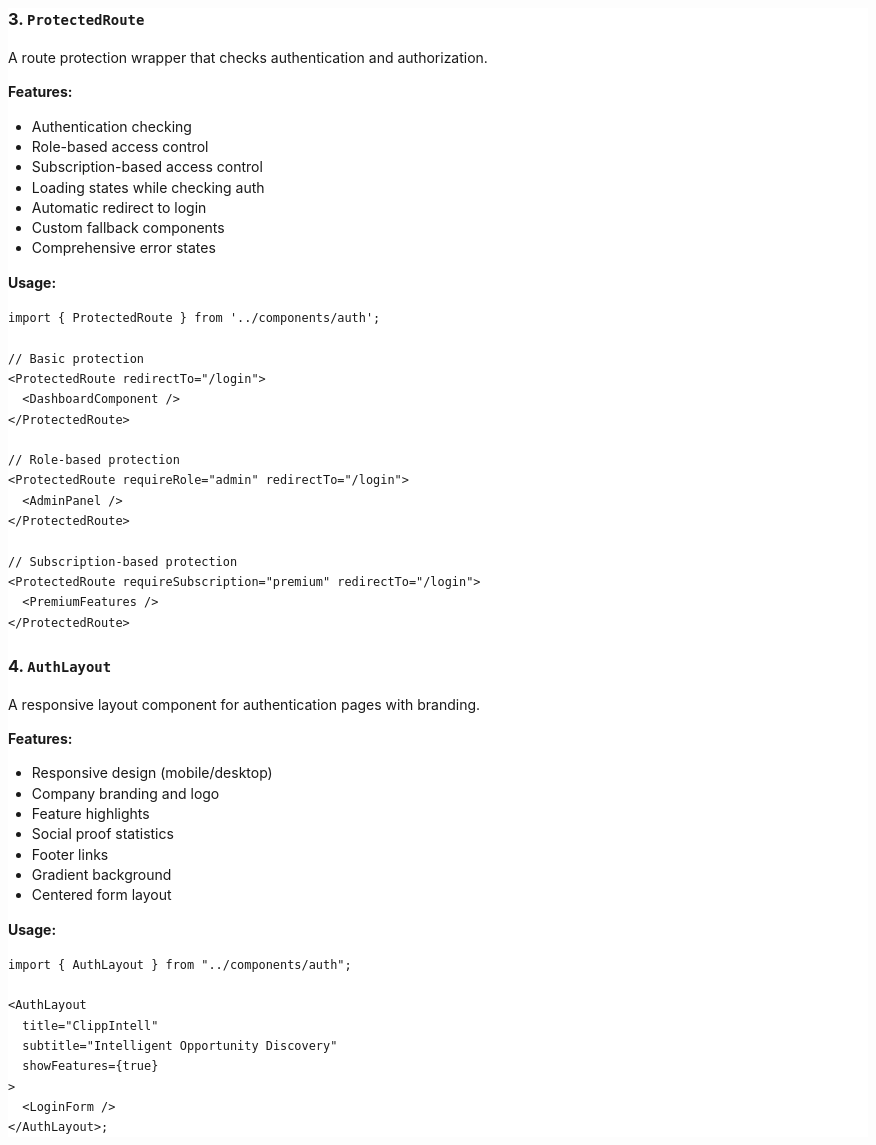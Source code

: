 ### 3. `ProtectedRoute`

A route protection wrapper that checks authentication and authorization.

**Features:**

- Authentication checking
- Role-based access control
- Subscription-based access control
- Loading states while checking auth
- Automatic redirect to login
- Custom fallback components
- Comprehensive error states

**Usage:**

```tsx
import { ProtectedRoute } from '../components/auth';

// Basic protection
<ProtectedRoute redirectTo="/login">
  <DashboardComponent />
</ProtectedRoute>

// Role-based protection
<ProtectedRoute requireRole="admin" redirectTo="/login">
  <AdminPanel />
</ProtectedRoute>

// Subscription-based protection
<ProtectedRoute requireSubscription="premium" redirectTo="/login">
  <PremiumFeatures />
</ProtectedRoute>
```

### 4. `AuthLayout`

A responsive layout component for authentication pages with branding.

**Features:**

- Responsive design (mobile/desktop)
- Company branding and logo
- Feature highlights
- Social proof statistics
- Footer links
- Gradient background
- Centered form layout

**Usage:**

```tsx
import { AuthLayout } from "../components/auth";

<AuthLayout
  title="ClippIntell"
  subtitle="Intelligent Opportunity Discovery"
  showFeatures={true}
>
  <LoginForm />
</AuthLayout>;
```
